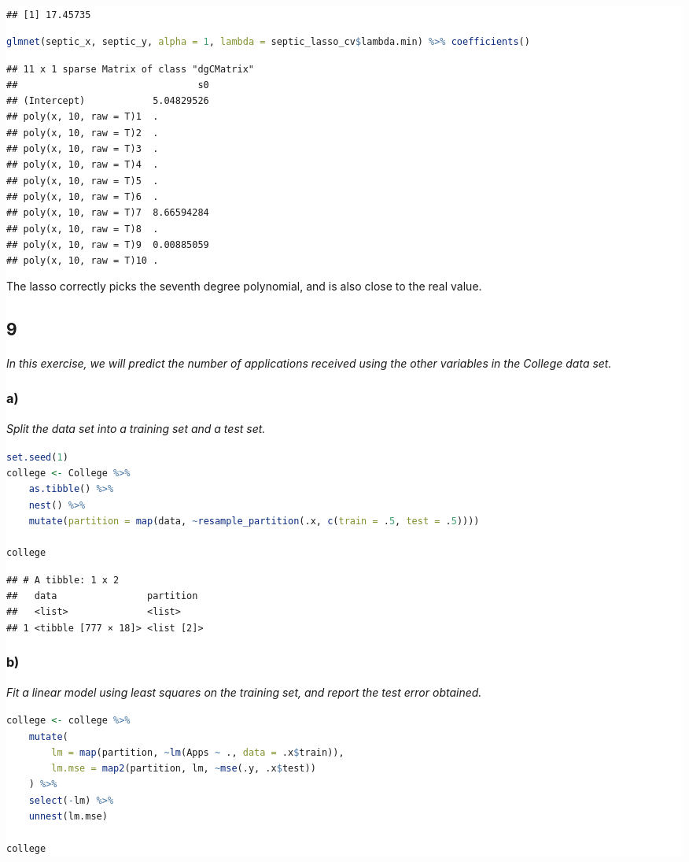 ```
## [1] 17.45735
```

```r
glmnet(septic_x, septic_y, alpha = 1, lambda = septic_lasso_cv$lambda.min) %>% coefficients()
```

```
## 11 x 1 sparse Matrix of class "dgCMatrix"
##                                s0
## (Intercept)            5.04829526
## poly(x, 10, raw = T)1  .         
## poly(x, 10, raw = T)2  .         
## poly(x, 10, raw = T)3  .         
## poly(x, 10, raw = T)4  .         
## poly(x, 10, raw = T)5  .         
## poly(x, 10, raw = T)6  .         
## poly(x, 10, raw = T)7  8.66594284
## poly(x, 10, raw = T)8  .         
## poly(x, 10, raw = T)9  0.00885059
## poly(x, 10, raw = T)10 .
```

The lasso correctly picks the seventh degree polynomial, and is also close to the real value.

## 9
*In this exercise, we will predict the number of applications received using the other variables in the College data set.*

### a)
*Split the data set into a training set and a test set.*


```r
set.seed(1)
college <- College %>%
    as.tibble() %>%
    nest() %>%
    mutate(partition = map(data, ~resample_partition(.x, c(train = .5, test = .5))))

college
```

```
## # A tibble: 1 x 2
##   data                partition 
##   <list>              <list>    
## 1 <tibble [777 × 18]> <list [2]>
```

### b)
*Fit a linear model using least squares on the training set, and report the test error obtained.*


```r
college <- college %>%
    mutate(
        lm = map(partition, ~lm(Apps ~ ., data = .x$train)),
        lm.mse = map2(partition, lm, ~mse(.y, .x$test))
    ) %>%
    select(-lm) %>%
    unnest(lm.mse)

college
```
